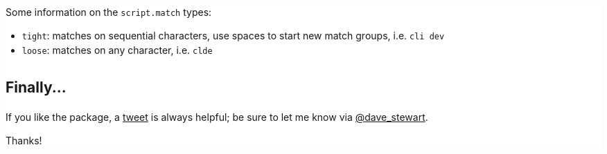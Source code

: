 Some information on the `script.match` types:

- `tight`: matches on sequential characters, use spaces to start new match groups, i.e. `cli dev`
- `loose`: matches on any character, i.e. `clde`

## Finally...

If you like the package, a [tweet](https://twitter.com/intent/tweet?text=🧑‍🚀%20Spaceman%20is%20a%20new%20package%20by%20%40dave_stewart%20to%20easily%20manage%20NPM%20and%20Yarn%20monorepo%20tasks%20via%20a%20prompt-based%20CLI%20🚀%0A%0Ahttps%3A//github.com/davestewart/spaceman%0A%0A%23javascript%20%23node%20%23monorepo) is always helpful; be sure to let me know via [@dave_stewart](https://twitter.com/dave_stewart).

Thanks!

